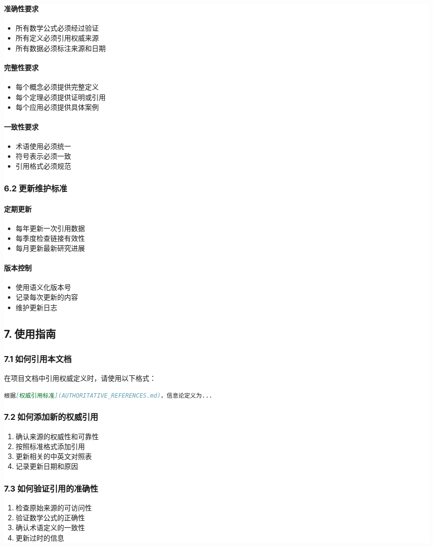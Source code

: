 #### 准确性要求

- 所有数学公式必须经过验证
- 所有定义必须引用权威来源
- 所有数据必须标注来源和日期

#### 完整性要求

- 每个概念必须提供完整定义
- 每个定理必须提供证明或引用
- 每个应用必须提供具体案例

#### 一致性要求

- 术语使用必须统一
- 符号表示必须一致
- 引用格式必须规范

### 6.2 更新维护标准

#### 定期更新

- 每年更新一次引用数据
- 每季度检查链接有效性
- 每月更新最新研究进展

#### 版本控制

- 使用语义化版本号
- 记录每次更新的内容
- 维护更新日志

## 7. 使用指南

### 7.1 如何引用本文档

在项目文档中引用权威定义时，请使用以下格式：

```markdown
根据[权威引用标准](AUTHORITATIVE_REFERENCES.md)，信息论定义为...
```

### 7.2 如何添加新的权威引用

1. 确认来源的权威性和可靠性
2. 按照标准格式添加引用
3. 更新相关的中英文对照表
4. 记录更新日期和原因

### 7.3 如何验证引用的准确性

1. 检查原始来源的可访问性
2. 验证数学公式的正确性
3. 确认术语定义的一致性
4. 更新过时的信息
